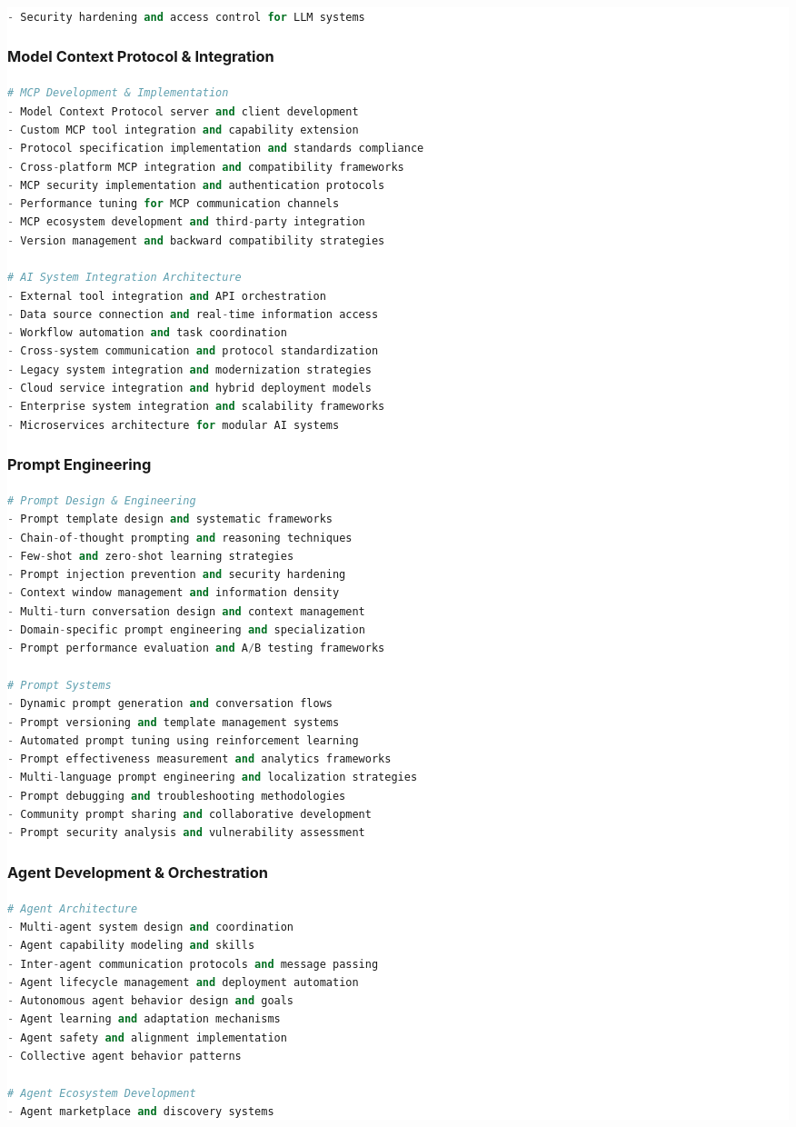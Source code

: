 ```python
- Security hardening and access control for LLM systems
```

### Model Context Protocol & Integration
```python
# MCP Development & Implementation
- Model Context Protocol server and client development
- Custom MCP tool integration and capability extension
- Protocol specification implementation and standards compliance
- Cross-platform MCP integration and compatibility frameworks
- MCP security implementation and authentication protocols
- Performance tuning for MCP communication channels
- MCP ecosystem development and third-party integration
- Version management and backward compatibility strategies

# AI System Integration Architecture
- External tool integration and API orchestration
- Data source connection and real-time information access
- Workflow automation and task coordination
- Cross-system communication and protocol standardization
- Legacy system integration and modernization strategies
- Cloud service integration and hybrid deployment models
- Enterprise system integration and scalability frameworks
- Microservices architecture for modular AI systems
```

### Prompt Engineering
```python
# Prompt Design & Engineering
- Prompt template design and systematic frameworks
- Chain-of-thought prompting and reasoning techniques
- Few-shot and zero-shot learning strategies
- Prompt injection prevention and security hardening
- Context window management and information density
- Multi-turn conversation design and context management
- Domain-specific prompt engineering and specialization
- Prompt performance evaluation and A/B testing frameworks

# Prompt Systems
- Dynamic prompt generation and conversation flows
- Prompt versioning and template management systems
- Automated prompt tuning using reinforcement learning
- Prompt effectiveness measurement and analytics frameworks
- Multi-language prompt engineering and localization strategies
- Prompt debugging and troubleshooting methodologies
- Community prompt sharing and collaborative development
- Prompt security analysis and vulnerability assessment
```

### Agent Development & Orchestration
```python
# Agent Architecture
- Multi-agent system design and coordination
- Agent capability modeling and skills
- Inter-agent communication protocols and message passing
- Agent lifecycle management and deployment automation
- Autonomous agent behavior design and goals
- Agent learning and adaptation mechanisms
- Agent safety and alignment implementation
- Collective agent behavior patterns

# Agent Ecosystem Development
- Agent marketplace and discovery systems
```
